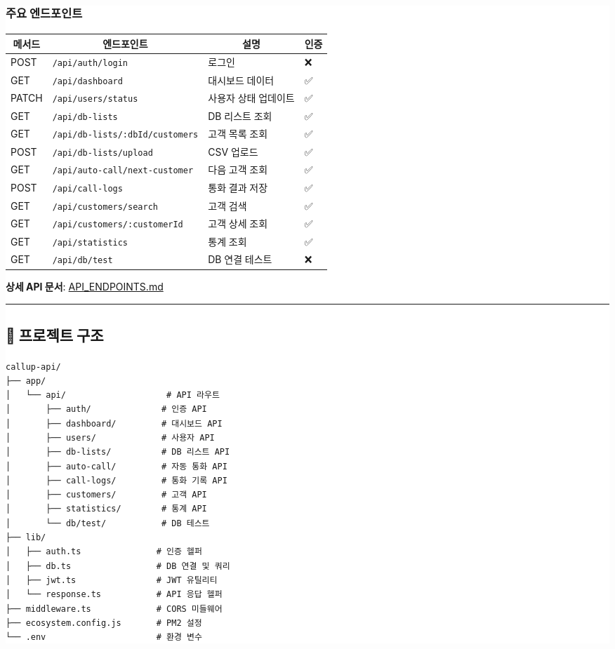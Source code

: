 ### 주요 엔드포인트

| 메서드 | 엔드포인트 | 설명 | 인증 |
|--------|-----------|------|------|
| POST | `/api/auth/login` | 로그인 | ❌ |
| GET | `/api/dashboard` | 대시보드 데이터 | ✅ |
| PATCH | `/api/users/status` | 사용자 상태 업데이트 | ✅ |
| GET | `/api/db-lists` | DB 리스트 조회 | ✅ |
| GET | `/api/db-lists/:dbId/customers` | 고객 목록 조회 | ✅ |
| POST | `/api/db-lists/upload` | CSV 업로드 | ✅ |
| GET | `/api/auto-call/next-customer` | 다음 고객 조회 | ✅ |
| POST | `/api/call-logs` | 통화 결과 저장 | ✅ |
| GET | `/api/customers/search` | 고객 검색 | ✅ |
| GET | `/api/customers/:customerId` | 고객 상세 조회 | ✅ |
| GET | `/api/statistics` | 통계 조회 | ✅ |
| GET | `/api/db/test` | DB 연결 테스트 | ❌ |

**상세 API 문서**: [API_ENDPOINTS.md](./API_ENDPOINTS.md)

---

## 📁 프로젝트 구조

```
callup-api/
├── app/
│   └── api/                    # API 라우트
│       ├── auth/              # 인증 API
│       ├── dashboard/         # 대시보드 API
│       ├── users/             # 사용자 API
│       ├── db-lists/          # DB 리스트 API
│       ├── auto-call/         # 자동 통화 API
│       ├── call-logs/         # 통화 기록 API
│       ├── customers/         # 고객 API
│       ├── statistics/        # 통계 API
│       └── db/test/           # DB 테스트
├── lib/
│   ├── auth.ts               # 인증 헬퍼
│   ├── db.ts                 # DB 연결 및 쿼리
│   ├── jwt.ts                # JWT 유틸리티
│   └── response.ts           # API 응답 헬퍼
├── middleware.ts             # CORS 미들웨어
├── ecosystem.config.js       # PM2 설정
└── .env                      # 환경 변수
```
